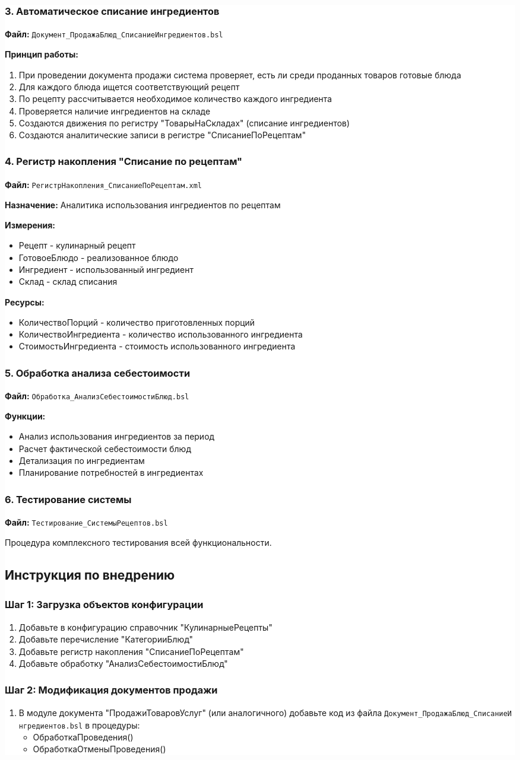 ### 3. Автоматическое списание ингредиентов
**Файл:** `Документ_ПродажаБлюд_СписаниеИнгредиентов.bsl`

**Принцип работы:**
1. При проведении документа продажи система проверяет, есть ли среди проданных товаров готовые блюда
2. Для каждого блюда ищется соответствующий рецепт
3. По рецепту рассчитывается необходимое количество каждого ингредиента
4. Проверяется наличие ингредиентов на складе
5. Создаются движения по регистру "ТоварыНаСкладах" (списание ингредиентов)
6. Создаются аналитические записи в регистре "СписаниеПоРецептам"

### 4. Регистр накопления "Списание по рецептам"
**Файл:** `РегистрНакопления_СписаниеПоРецептам.xml`

**Назначение:** Аналитика использования ингредиентов по рецептам

**Измерения:**
- Рецепт - кулинарный рецепт
- ГотовоеБлюдо - реализованное блюдо
- Ингредиент - использованный ингредиент
- Склад - склад списания

**Ресурсы:**
- КоличествоПорций - количество приготовленных порций
- КоличествоИнгредиента - количество использованного ингредиента
- СтоимостьИнгредиента - стоимость использованного ингредиента

### 5. Обработка анализа себестоимости
**Файл:** `Обработка_АнализСебестоимостиБлюд.bsl`

**Функции:**
- Анализ использования ингредиентов за период
- Расчет фактической себестоимости блюд
- Детализация по ингредиентам
- Планирование потребностей в ингредиентах

### 6. Тестирование системы
**Файл:** `Тестирование_СистемыРецептов.bsl`

Процедура комплексного тестирования всей функциональности.

## Инструкция по внедрению

### Шаг 1: Загрузка объектов конфигурации
1. Добавьте в конфигурацию справочник "КулинарныеРецепты"
2. Добавьте перечисление "КатегорииБлюд"
3. Добавьте регистр накопления "СписаниеПоРецептам"
4. Добавьте обработку "АнализСебестоимостиБлюд"

### Шаг 2: Модификация документов продажи
1. В модуле документа "ПродажиТоваровУслуг" (или аналогичного) добавьте код из файла `Документ_ПродажаБлюд_СписаниеИнгредиентов.bsl` в процедуры:
   - ОбработкаПроведения()
   - ОбработкаОтменыПроведения()
